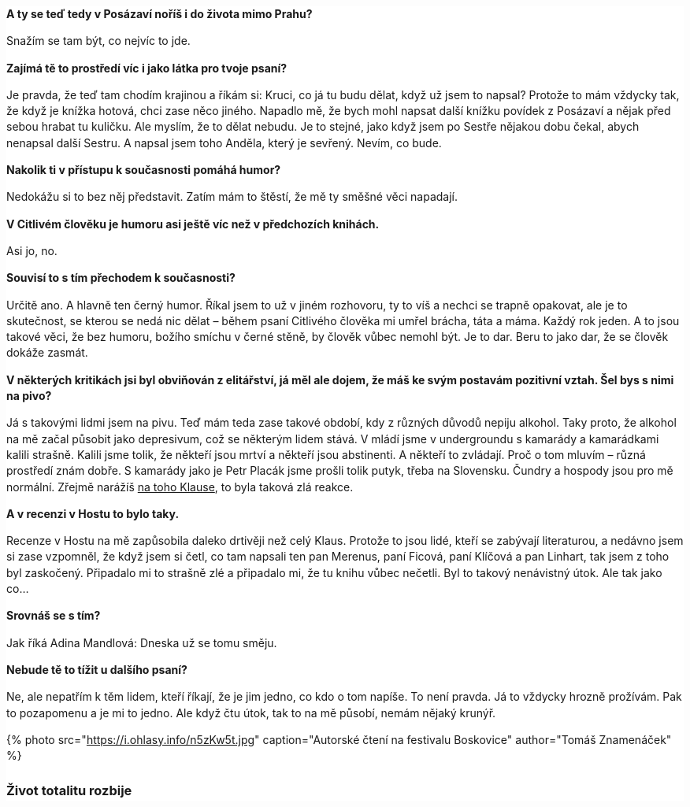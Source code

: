 **A ty se teď tedy v Posázaví noříš i do života mimo Prahu?**

Snažím se tam být, co nejvíc to jde.

**Zajímá tě to prostředí víc i jako látka pro tvoje psaní?**

Je pravda, že teď tam chodím krajinou a říkám si: Kruci, co já tu budu dělat, když už jsem to napsal? Protože to mám vždycky tak, že když je knížka hotová, chci zase něco jiného. Napadlo mě, že bych mohl napsat další knížku povídek z Posázaví a nějak před sebou hrabat tu kuličku. Ale myslím, že to dělat nebudu. Je to stejné, jako když jsem po Sestře nějakou dobu čekal, abych nenapsal další Sestru. A napsal jsem toho Anděla, který je sevřený. Nevím, co bude.

**Nakolik ti v přístupu k současnosti pomáhá humor?**

Nedokážu si to bez něj představit. Zatím mám to štěstí, že mě ty směšné věci napadají.

**V Citlivém člověku je humoru asi ještě víc než v předchozích knihách.**

Asi jo, no.

**Souvisí to s tím přechodem k současnosti?**

Určitě ano. A hlavně ten černý humor. Říkal jsem to už v jiném rozhovoru, ty to víš a nechci se trapně opakovat, ale je to skutečnost, se kterou se nedá nic dělat – během psaní Citlivého člověka mi umřel brácha, táta a máma. Každý rok jeden. A to jsou takové věci, že bez humoru, božího smíchu v černé stěně, by člověk vůbec nemohl být. Je to dar. Beru to jako dar, že se člověk dokáže zasmát.

**V některých kritikách jsi byl obviňován z elitářství, já měl ale dojem, že máš ke svým postavám pozitivní vztah. Šel bys s nimi na pivo?**

Já s takovými lidmi jsem na pivu. Teď mám teda zase takové období, kdy z různých důvodů nepiju alkohol. Taky proto, že alkohol na mě začal působit jako depresivum, což se některým lidem stává. V mládí jsme v undergroundu s kamarády a kamarádkami kalili strašně. Kalili jsme tolik, že někteří jsou mrtví a někteří jsou abstinenti. A někteří to zvládají. Proč o tom mluvím – různá prostředí znám dobře. S kamarády jako je Petr Placák jsme prošli tolik putyk, třeba na Slovensku. Čundry a hospody jsou pro mě normální. Zřejmě narážíš [na toho Klause](https://www.klaus.cz/clanky/4139), to byla taková zlá reakce.

**A v recenzi v Hostu to bylo taky.**

Recenze v Hostu na mě zapůsobila daleko drtivěji než celý Klaus. Protože to jsou lidé, kteří se zabývají literaturou, a nedávno jsem si zase vzpomněl, že když jsem si četl, co tam napsali ten pan Merenus, paní Ficová, paní Klíčová a pan Linhart, tak jsem z toho byl zaskočený. Připadalo mi to strašně zlé a připadalo mi, že tu knihu vůbec nečetli. Byl to takový nenávistný útok. Ale tak jako co…

**Srovnáš se s tím?**

Jak říká Adina Mandlová: Dneska už se tomu směju.

**Nebude tě to tížit u dalšího psaní?**

Ne, ale nepatřím k těm lidem, kteří říkají, že je jim jedno, co kdo o tom napíše. To není pravda. Já to vždycky hrozně prožívám. Pak to pozapomenu a je mi to jedno. Ale když čtu útok, tak to na mě působí, nemám nějaký krunýř.

{% photo src="https://i.ohlasy.info/n5zKw5t.jpg" caption="Autorské čtení na festivalu Boskovice" author="Tomáš Znamenáček" %}

### Život totalitu rozbije
